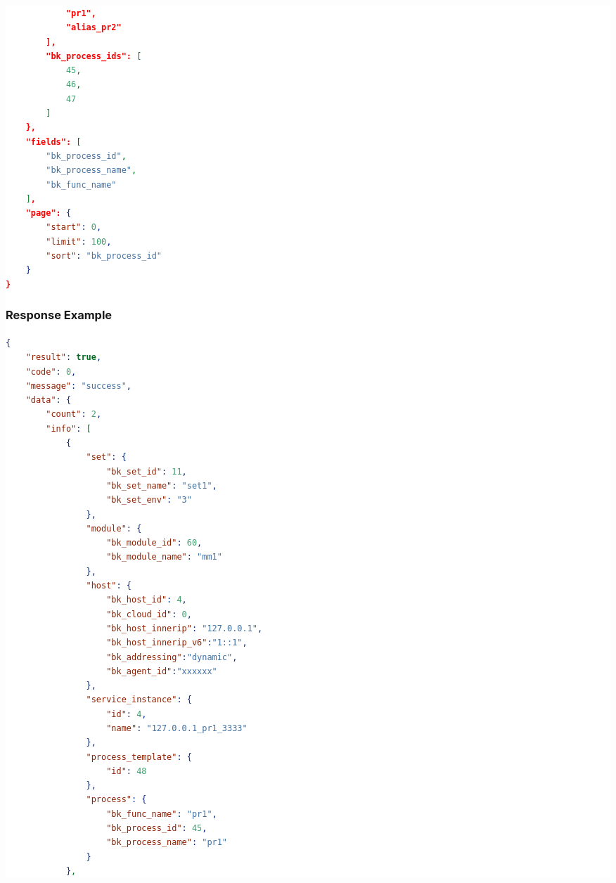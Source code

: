 ```json
            "pr1",
            "alias_pr2"
        ],
        "bk_process_ids": [
            45,
            46,
            47
        ]
    },
    "fields": [
        "bk_process_id",
        "bk_process_name",
        "bk_func_name"
    ],
    "page": {
        "start": 0,
        "limit": 100,
        "sort": "bk_process_id"
    }
}
```

### Response Example

```json
{
    "result": true,
    "code": 0,
    "message": "success",
    "data": {
        "count": 2,
        "info": [
            {
                "set": {
                    "bk_set_id": 11,
                    "bk_set_name": "set1",
                    "bk_set_env": "3"
                },
                "module": {
                    "bk_module_id": 60,
                    "bk_module_name": "mm1"
                },
                "host": {
                    "bk_host_id": 4,
                    "bk_cloud_id": 0,
                    "bk_host_innerip": "127.0.0.1",
                    "bk_host_innerip_v6":"1::1",
                    "bk_addressing":"dynamic",
                    "bk_agent_id":"xxxxxx"
                },
                "service_instance": {
                    "id": 4,
                    "name": "127.0.0.1_pr1_3333"
                },
                "process_template": {
                    "id": 48
                },
                "process": {
                    "bk_func_name": "pr1",
                    "bk_process_id": 45,
                    "bk_process_name": "pr1"
                }
            },
```